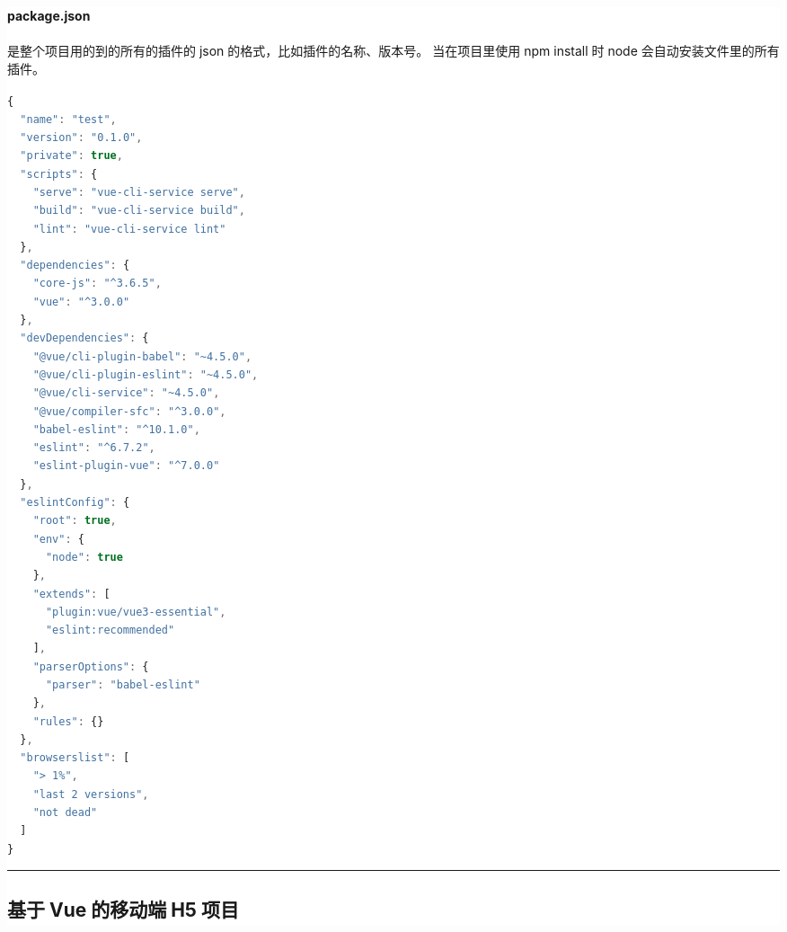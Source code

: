 #### package.json

 是整个项目用的到的所有的插件的 json 的格式，比如插件的名称、版本号。 当在项目里使用 npm install 时 node 会自动安装文件里的所有插件。

```javascript
{
  "name": "test",
  "version": "0.1.0",
  "private": true,
  "scripts": {
    "serve": "vue-cli-service serve",
    "build": "vue-cli-service build",
    "lint": "vue-cli-service lint"
  },
  "dependencies": {
    "core-js": "^3.6.5",
    "vue": "^3.0.0"
  },
  "devDependencies": {
    "@vue/cli-plugin-babel": "~4.5.0",
    "@vue/cli-plugin-eslint": "~4.5.0",
    "@vue/cli-service": "~4.5.0",
    "@vue/compiler-sfc": "^3.0.0",
    "babel-eslint": "^10.1.0",
    "eslint": "^6.7.2",
    "eslint-plugin-vue": "^7.0.0"
  },
  "eslintConfig": {
    "root": true,
    "env": {
      "node": true
    },
    "extends": [
      "plugin:vue/vue3-essential",
      "eslint:recommended"
    ],
    "parserOptions": {
      "parser": "babel-eslint"
    },
    "rules": {}
  },
  "browserslist": [
    "> 1%",
    "last 2 versions",
    "not dead"
  ]
}
```

---

## 基于 Vue 的移动端 H5 项目
